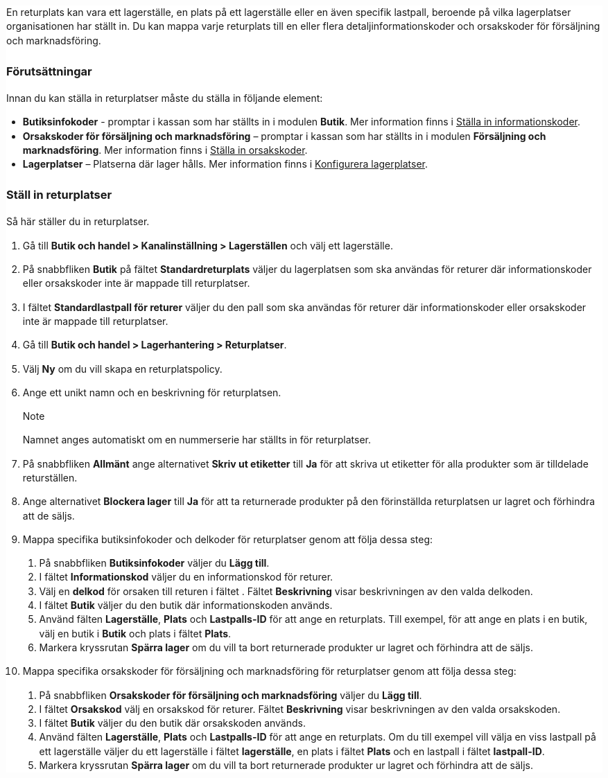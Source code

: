 En returplats kan vara ett lagerställe, en plats på ett lagerställe eller en även specifik lastpall, beroende på vilka lagerplatser organisationen har ställt in. Du kan mappa varje returplats till en eller flera detaljinformationskoder och orsakskoder för försäljning och marknadsföring.

### <a name="prerequisites"></a>Förutsättningar

Innan du kan ställa in returplatser måste du ställa in följande element:

- **Butiksinfokoder** - promptar i kassan som har ställts in i modulen **Butik**. Mer information finns i [Ställa in informationskoder](/dynamicsax-2012/appuser-itpro/setting-up-info-codes).
- **Orsakskoder för försäljning och marknadsföring** – promptar i kassan som har ställts in i modulen **Försäljning och marknadsföring**. Mer information finns i [Ställa in orsakskoder](/dynamicsax-2012/appuser-itpro/set-up-return-reason-codes).
- **Lagerplatser** – Platserna där lager hålls. Mer information finns i [Konfigurera lagerplatser](/dynamicsax-2012/appuser-itpro/about-locations).
    
### <a name="set-up-return-locations"></a>Ställ in returplatser

Så här ställer du in returplatser.

1. Gå till **Butik och handel \> Kanalinställning \> Lagerställen** och välj ett lagerställe.
1. På snabbfliken **Butik** på fältet **Standardreturplats** väljer du lagerplatsen som ska användas för returer där informationskoder eller orsakskoder inte är mappade till returplatser.
1. I fältet **Standardlastpall för returer** väljer du den pall som ska användas för returer där informationskoder eller orsakskoder inte är mappade till returplatser.
1. Gå till **Butik och handel \> Lagerhantering \> Returplatser**.
1. Välj **Ny** om du vill skapa en returplatspolicy.
1. Ange ett unikt namn och en beskrivning för returplatsen.

    > [!NOTE]
    > Namnet anges automatiskt om en nummerserie har ställts in för returplatser.

1. På snabbfliken **Allmänt** ange alternativet **Skriv ut etiketter** till **Ja** för att skriva ut etiketter för alla produkter som är tilldelade returställen.
1. Ange alternativet **Blockera lager** till **Ja** för att ta returnerade produkter på den förinställda returplatsen ur lagret och förhindra att de säljs.
1. Mappa specifika butiksinfokoder och delkoder för returplatser genom att följa dessa steg:

    1. På snabbfliken **Butiksinfokoder** väljer du **Lägg till**.
    1. I fältet **Informationskod** väljer du en informationskod för returer.
    1. Välj en **delkod** för orsaken till returen i fältet . Fältet **Beskrivning** visar beskrivningen av den valda delkoden.
    1. I fältet **Butik** väljer du den butik där informationskoden används.
    1. Använd fälten **Lagerställe**, **Plats** och **Lastpalls-ID** för att ange en returplats. Till exempel, för att ange en plats i en butik, välj en butik i **Butik** och plats i fältet **Plats**.
    1. Markera kryssrutan **Spärra lager** om du vill ta bort returnerade produkter ur lagret och förhindra att de säljs.

1. Mappa specifika orsakskoder för försäljning och marknadsföring för returplatser genom att följa dessa steg:

    1. På snabbfliken **Orsakskoder för försäljning och marknadsföring** väljer du **Lägg till**.
    1. I fältet **Orsakskod** välj en orsakskod för returer. Fältet **Beskrivning** visar beskrivningen av den valda orsakskoden.
    1. I fältet **Butik** väljer du den butik där orsakskoden används.
    1. Använd fälten **Lagerställe**, **Plats** och **Lastpalls-ID** för att ange en returplats. Om du till exempel vill välja en viss lastpall på ett lagerställe väljer du ett lagerställe i fältet **lagerställe**, en plats i fältet **Plats** och en lastpall i fältet **lastpall-ID**.
    1. Markera kryssrutan **Spärra lager** om du vill ta bort returnerade produkter ur lagret och förhindra att de säljs.
